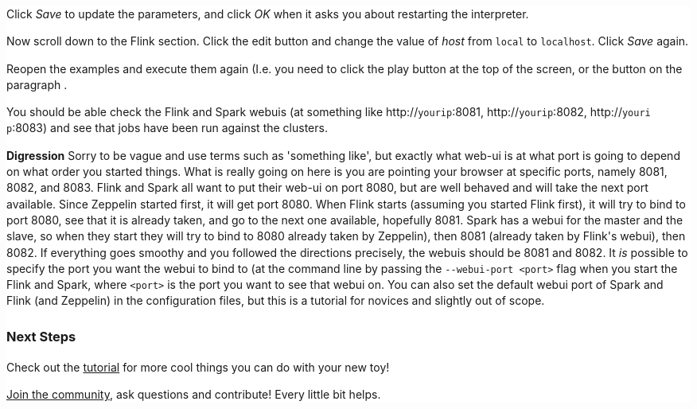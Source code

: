 Click *Save* to update the parameters, and click *OK* when it asks you about restarting the interpreter.

Now scroll down to the Flink section. Click the edit button and change the value of *host* from `local` to `localhost`. Click *Save* again.

Reopen the examples and execute them again (I.e. you need to click the play button at the top of the screen, or the button on the paragraph .

You should be able check the Flink and Spark webuis (at something like http://`yourip`:8081, http://`yourip`:8082, http://`yourip`:8083) and see that jobs have been run against the clusters.

**Digression** Sorry to be vague and use terms such as 'something like', but exactly what web-ui is at what port is going to depend on what order you started things.
 What is really going on here is you are pointing your browser at specific ports, namely 8081, 8082, and 8083.  Flink and Spark all want to put their web-ui on port 8080, but are
 well behaved and will take the next port available. Since Zeppelin started first, it will get port 8080.  When Flink starts (assuming you started Flink first), it will try to bind to
 port 8080, see that it is already taken, and go to the next one available, hopefully 8081.  Spark has a webui for the master and the slave, so when they start they will try to bind to 8080
   already taken by Zeppelin), then 8081 (already taken by Flink's webui), then 8082. If everything goes smoothy and you followed the directions precisely, the webuis should be 8081 and 8082.
     It *is* possible to specify the port you want the webui to bind to (at the command line by passing the `--webui-port <port>` flag when you start the Flink and Spark, where `<port>` is the port
     you want to see that webui on.  You can also set the default webui port of Spark and Flink (and Zeppelin) in the configuration files, but this is a tutorial for novices and slightly out of scope.



### Next Steps

Check out the [tutorial](./tutorial.md) for more cool things you can do with your new toy!

[Join the community](http://zeppelin.apache.org/community.html), ask questions and contribute! Every little bit helps.
